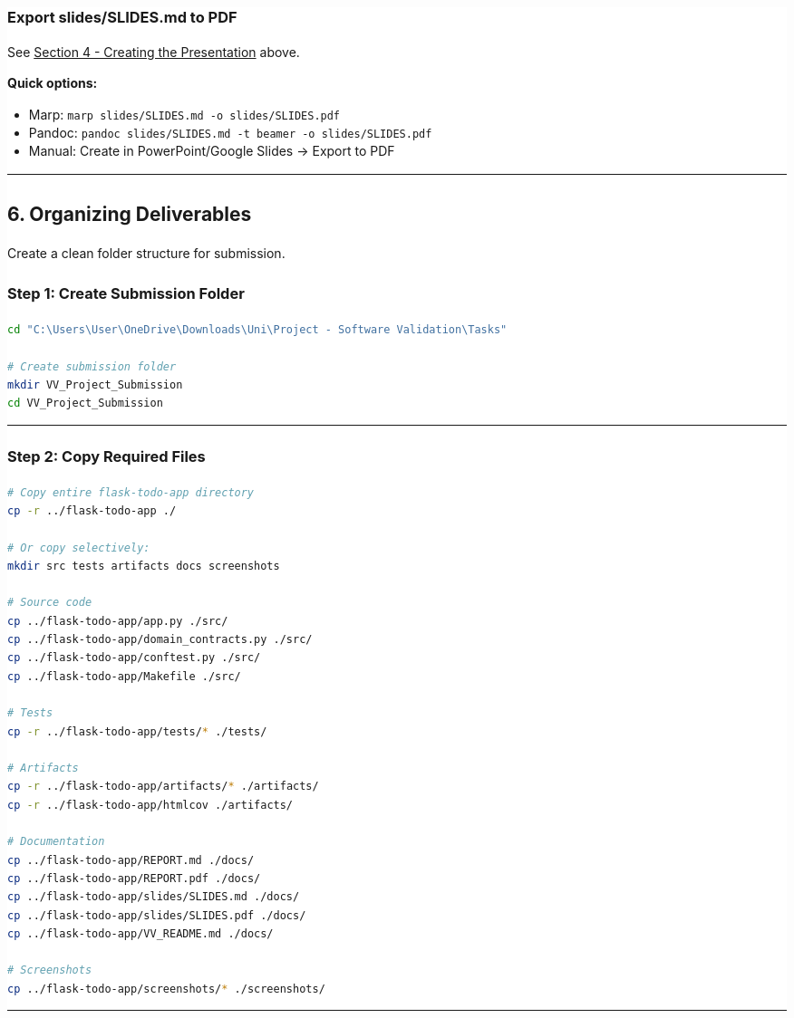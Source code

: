 
### Export slides/SLIDES.md to PDF

See [Section 4 - Creating the Presentation](#4-creating-the-presentation) above.

**Quick options:**
- Marp: `marp slides/SLIDES.md -o slides/SLIDES.pdf`
- Pandoc: `pandoc slides/SLIDES.md -t beamer -o slides/SLIDES.pdf`
- Manual: Create in PowerPoint/Google Slides → Export to PDF

---

## 6. Organizing Deliverables

Create a clean folder structure for submission.

### Step 1: Create Submission Folder

```bash
cd "C:\Users\User\OneDrive\Downloads\Uni\Project - Software Validation\Tasks"

# Create submission folder
mkdir VV_Project_Submission
cd VV_Project_Submission
```

---

### Step 2: Copy Required Files

```bash
# Copy entire flask-todo-app directory
cp -r ../flask-todo-app ./

# Or copy selectively:
mkdir src tests artifacts docs screenshots

# Source code
cp ../flask-todo-app/app.py ./src/
cp ../flask-todo-app/domain_contracts.py ./src/
cp ../flask-todo-app/conftest.py ./src/
cp ../flask-todo-app/Makefile ./src/

# Tests
cp -r ../flask-todo-app/tests/* ./tests/

# Artifacts
cp -r ../flask-todo-app/artifacts/* ./artifacts/
cp -r ../flask-todo-app/htmlcov ./artifacts/

# Documentation
cp ../flask-todo-app/REPORT.md ./docs/
cp ../flask-todo-app/REPORT.pdf ./docs/
cp ../flask-todo-app/slides/SLIDES.md ./docs/
cp ../flask-todo-app/slides/SLIDES.pdf ./docs/
cp ../flask-todo-app/VV_README.md ./docs/

# Screenshots
cp ../flask-todo-app/screenshots/* ./screenshots/
```

---